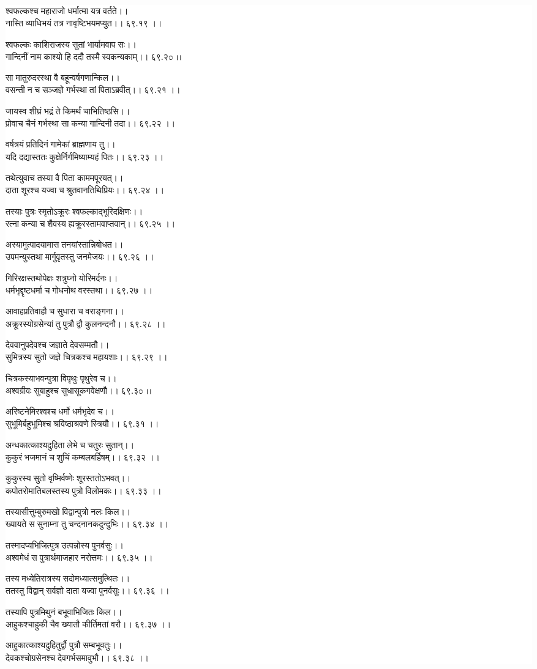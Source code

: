 श्वफल्कश्च महाराजो धर्मात्मा यत्र वर्तते।।  
नास्ति व्याधिभयं तत्र नावृष्टिभयमप्युत।। ६९.१९ ।।  
  
श्वफल्कः काशिराजस्य सुतां भार्यामवाप सः।।  
गान्दिनीं नाम काश्यो हि ददौ तस्मै स्वकन्यकाम्।। ६९.२೦ ।।  
  
सा मातुरुदरस्था वै बहून्वर्षगणान्किल।।  
वसन्ती न च सञ्जज्ञे गर्भस्था तां पिताऽब्रवीत्।। ६९.२१ ।।  
  
जायस्व शीघ्रं भद्रं ते किमर्थं चाभितिष्ठसि।।  
प्रोवाच चैनं गर्भस्था सा कन्या गान्दिनी तदा।। ६९.२२ ।।  
  
वर्षत्रयं प्रतिदिनं गामेकां ब्राह्मणाय तु।।  
यदि दद्यास्ततः कुक्षेर्निर्गमिष्याम्यहं पितः।। ६९.२३ ।।  
  
तथेत्युवाच तस्या वै पिता काममपूरयत्।।  
दाता शूरश्च यज्वा च श्रुतवानतिथिप्रियः।। ६९.२४ ।।  
  
तस्याः पुत्रः स्मृतोऽक्रूरः श्वफल्काद्भूरिदक्षिणः।।  
रत्ना कन्या च शैवस्य ह्यक्रूरस्तामवाप्तवान्।। ६९.२५ ।।  
  
अस्यामुत्पादयामास तनयांस्तान्निबोधत।।  
उपमन्युस्तथा मार्गुवृतस्तु जनमेजयः।। ६९.२६ ।।  
  
गिरिरक्षस्तथोपेक्षः शत्रुघ्नो योरिमर्दनः।।  
धर्मभृद्दृष्टधर्मा च गोधनोथ वरस्तथा।। ६९.२७ ।।  
  
आवाहप्रतिवाहौ च सुधारा च वराङ्गना।।  
अक्रूरस्योग्रसेन्यां तु पुत्रौ द्वौ कुलनन्दनौ।। ६९.२८ ।।  
  
देववानुपदेवश्च जज्ञाते देवसम्मतौ।।  
सुमित्रस्य सुतो जज्ञे चित्रकश्च महायशाः।। ६९.२९ ।।  
  
चित्रकस्याभवन्पुत्रा विपृथुः पृथुरेव च।।  
अश्वग्रीवः सुबाहुश्च सुधासूकगवेक्षणौ।। ६९.३೦ ।।  
  
अरिष्टनेमिरश्वश्च धर्मो धर्मभृदेव च।।  
सुभूमिर्बहुभूमिश्च श्रविष्ठाश्रवणे स्त्रियौ।। ६९.३१ ।।  
  
अन्धकात्काश्यदुहिता लेभे च चतुरः सुतान्।।  
कुकुरं भजमानं च शुचिं कम्बलबर्हिषम्।। ६९.३२ ।।  
  
कुकुरस्य सुतो वृष्मिर्वष्णेः शूरस्ततोऽभवत्।।  
कपोतरोमातिबलस्तस्य पुत्रो विलोमकः।। ६९.३३ ।।  
  
तस्यासीत्तुम्बुरुमखो विद्वान्पुत्रो नलः किल।।  
ख्यायते स सुनाम्ना तु चन्दनानकदुन्दुभिः।। ६९.३४ ।।  
  
तस्मादप्यभिजित्पुत्र उत्पन्नोस्य पुनर्वसुः।।  
अश्वमेधं स पुत्रार्थमाजहार नरोत्तमः।। ६९.३५ ।।  
  
तस्य मध्येतिरात्रस्य सदोमध्यात्समुत्थितः।।  
ततस्तु विद्वान् सर्वज्ञो दाता यज्वा पुनर्वसुः।। ६९.३६ ।।  
  
तस्यापि पुत्रमिथुनं बभूवाभिजितः किल।।  
आहुकश्चाहुकी चैव ख्यातौ कीर्तिमतां वरौ।। ६९.३७ ।।  
  
आहुकात्काश्यदुहितुर्द्वौ पुत्रौ सम्बभूवतुः।।  
देवकश्चोग्रसेनश्च देवगर्भसमावुभौ।। ६९.३८ ।।  
  